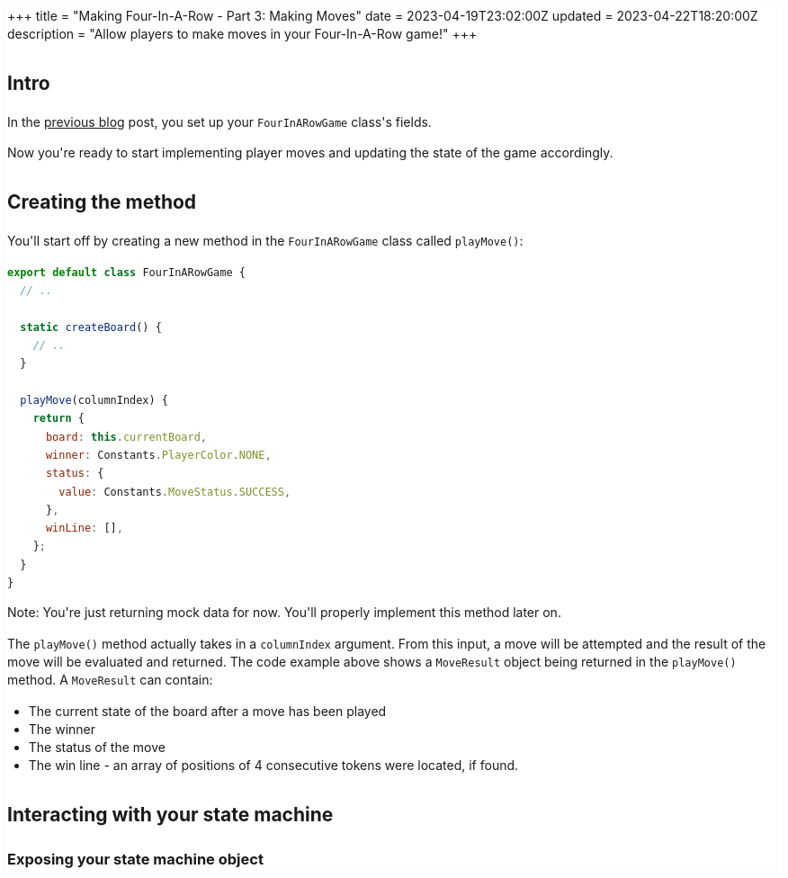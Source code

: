 +++
title = "Making Four-In-A-Row - Part 3: Making Moves"
date = 2023-04-19T23:02:00Z
updated = 2023-04-22T18:20:00Z
description = "Allow players to make moves in your Four-In-A-Row game!"
+++

## Intro

In the [previous blog](@/blog/making-four-in-a-row-part-2.md) post, you set up your `FourInARowGame` class's fields.

Now you're ready to start implementing player moves and updating the state of the game accordingly.

## Creating the method

You'll start off by creating a new method in the `FourInARowGame` class called `playMove()`:

```js
export default class FourInARowGame {
  // ..

  static createBoard() {
    // ..
  }

  playMove(columnIndex) {
    return {
      board: this.currentBoard,
      winner: Constants.PlayerColor.NONE,
      status: {
        value: Constants.MoveStatus.SUCCESS,
      },
      winLine: [],
    };
  }
}
```

Note: You're just returning mock data for now. You'll properly implement this method later on.

The `playMove()` method actually takes in a `columnIndex` argument. From this input, a move will be attempted and the result of the move will be evaluated and returned. The code example above shows a `MoveResult` object being returned in the `playMove()` method. A `MoveResult` can contain:

- The current state of the board after a move has been played
- The winner
- The status of the move
- The win line - an array of positions of 4 consecutive tokens were located, if found.

## Interacting with your state machine

### Exposing your state machine object
